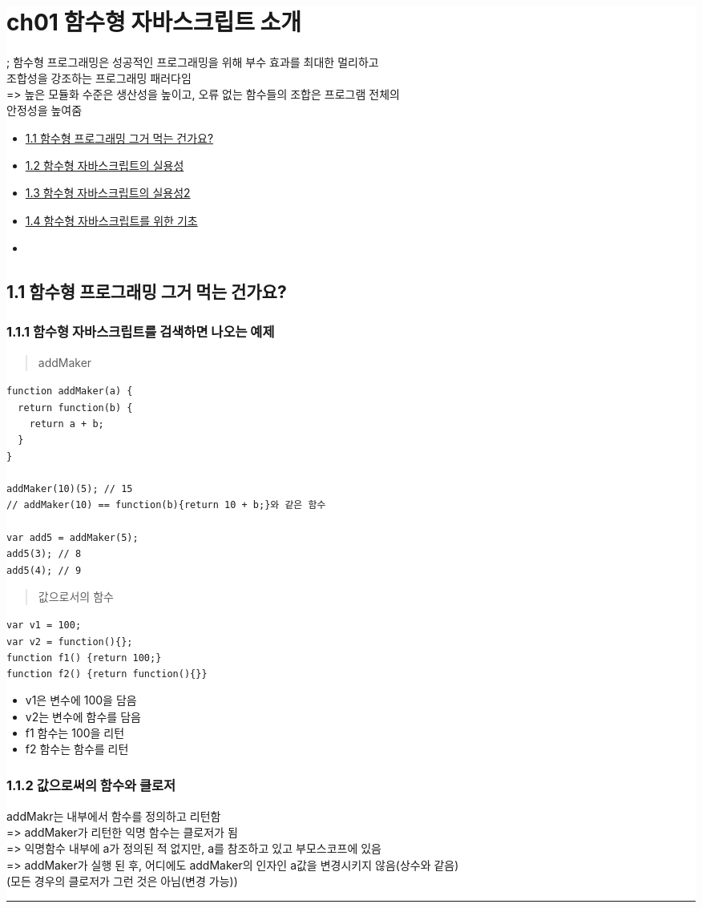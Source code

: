 # ch01 함수형 자바스크립트 소개  
; 함수형 프로그래밍은 성공적인 프로그래밍을 위해 부수 효과를 최대한 멀리하고  
조합성을 강조하는 프로그래밍 패러다임  
=> 높은 모듈화 수준은 생산성을 높이고, 오류 없는 함수들의 조합은 프로그램 전체의  
안정성을 높여줌

- <a href="#1.1">1.1 함수형 프로그래밍 그거 먹는 건가요?</a>
- <a href="#1.2">1.2 함수형 자바스크립트의 실용성</a>
- <a href="#1.3">1.3 함수형 자바스크립트의 실용성2</a>
- <a href="#1.4">1.4 함수형 자바스크립트를 위한 기초</a>


- <a href="#"></a>

<div id="1.1"></div>

## 1.1 함수형 프로그래밍 그거 먹는 건가요?  
### 1.1.1 함수형 자바스크립트를 검색하면 나오는 예제  

> addMaker  
```
function addMaker(a) {
  return function(b) {
    return a + b;
  }
}

addMaker(10)(5); // 15
// addMaker(10) == function(b){return 10 + b;}와 같은 함수

var add5 = addMaker(5);
add5(3); // 8
add5(4); // 9
```  

> 값으로서의 함수  

```
var v1 = 100;
var v2 = function(){};
function f1() {return 100;}  
function f2() {return function(){}}
```  
- v1은 변수에 100을 담음
- v2는 변수에 함수를 담음
- f1 함수는 100을 리턴
- f2 함수는 함수를 리턴

### 1.1.2 값으로써의 함수와 클로저  

addMakr는 내부에서 함수를 정의하고 리턴함  
=> addMaker가 리턴한 익명 함수는 클로저가 됨  
=> 익명함수 내부에 a가 정의된 적 없지만, a를 참조하고 있고 부모스코프에 있음  
=> addMaker가 실행 된 후, 어디에도 addMaker의 인자인 a값을 변경시키지 않음(상수와 같음)  
(모든 경우의 클로저가 그런 것은 아님(변경 가능))  

---